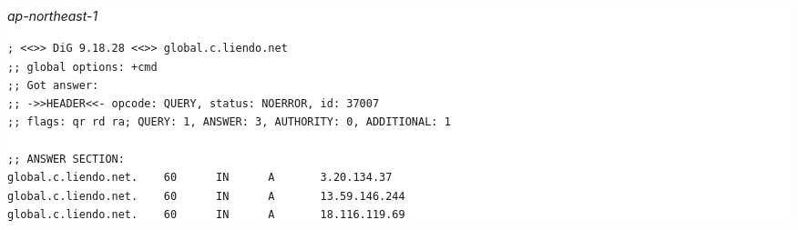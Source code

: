 _ap-northeast-1_
```
; <<>> DiG 9.18.28 <<>> global.c.liendo.net
;; global options: +cmd
;; Got answer:
;; ->>HEADER<<- opcode: QUERY, status: NOERROR, id: 37007
;; flags: qr rd ra; QUERY: 1, ANSWER: 3, AUTHORITY: 0, ADDITIONAL: 1

;; ANSWER SECTION:
global.c.liendo.net.    60      IN      A       3.20.134.37
global.c.liendo.net.    60      IN      A       13.59.146.244
global.c.liendo.net.    60      IN      A       18.116.119.69
```

[^1]: https://www.itu.int/en/ITU-D/Statistics/Pages/stat/default.aspx